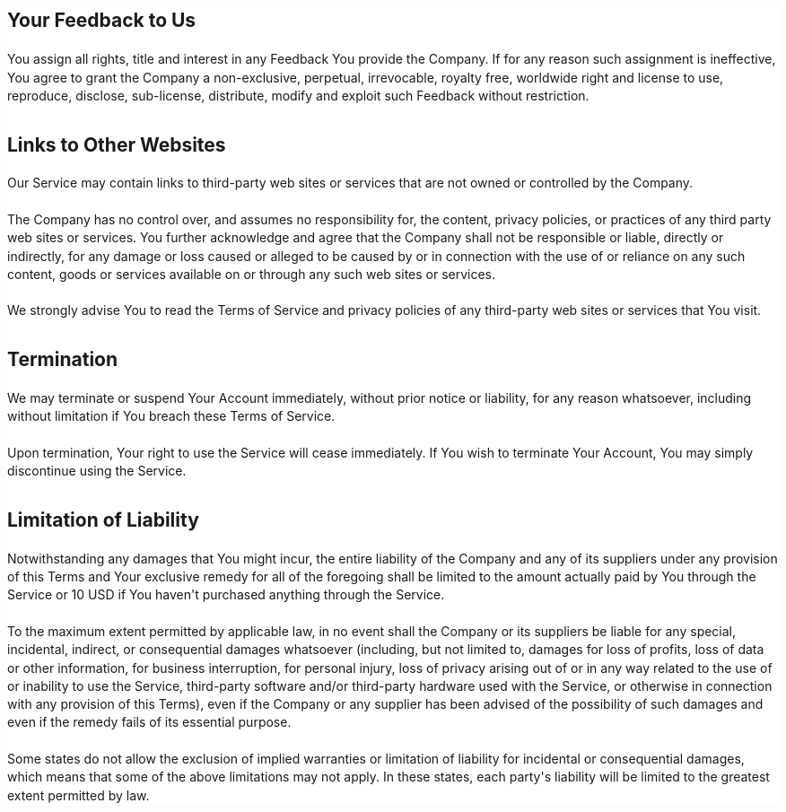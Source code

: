 ## Your Feedback to Us

You assign all rights, title and interest in any Feedback You provide the Company. If for any reason such assignment is ineffective, You agree to grant the Company a non-exclusive, perpetual, irrevocable, royalty free, worldwide right and license to use, reproduce, disclose, sub-license, distribute, modify and exploit such Feedback without restriction.


## Links to Other Websites


Our Service may contain links to third-party web sites or services that are not owned or controlled by the Company.
\
\
The Company has no control over, and assumes no responsibility for, the content, privacy policies, or practices of any third party web sites or services. You further acknowledge and agree that the Company shall not be responsible or liable, directly or indirectly, for any damage or loss caused or alleged to be caused by or in connection with the use of or reliance on any such content, goods or services available on or through any such web sites or services.
\
\
We strongly advise You to read the Terms of Service and privacy policies of any third-party web sites or services that You visit.

## Termination

We may terminate or suspend Your Account immediately, without prior notice or liability, for any reason whatsoever, including without limitation if You breach these Terms of Service.
\
\
Upon termination, Your right to use the Service will cease immediately. If You wish to terminate Your Account, You may simply discontinue using the Service.

## Limitation of Liability

Notwithstanding any damages that You might incur, the entire liability of the Company and any of its suppliers under any provision of this Terms and Your exclusive remedy for all of the foregoing shall be limited to the amount actually paid by You through the Service or 10 USD if You haven't purchased anything through the Service.
\
\
To the maximum extent permitted by applicable law, in no event shall the Company or its suppliers be liable for any special, incidental, indirect, or consequential damages whatsoever (including, but not limited to, damages for loss of profits, loss of data or other information, for business interruption, for personal injury, loss of privacy arising out of or in any way related to the use of or inability to use the Service, third-party software and/or third-party hardware used with the Service, or otherwise in connection with any provision of this Terms), even if the Company or any supplier has been advised of the possibility of such damages and even if the remedy fails of its essential purpose.
\
\
Some states do not allow the exclusion of implied warranties or limitation of liability for incidental or consequential damages, which means that some of the above limitations may not apply. In these states, each party's liability will be limited to the greatest extent permitted by law.
